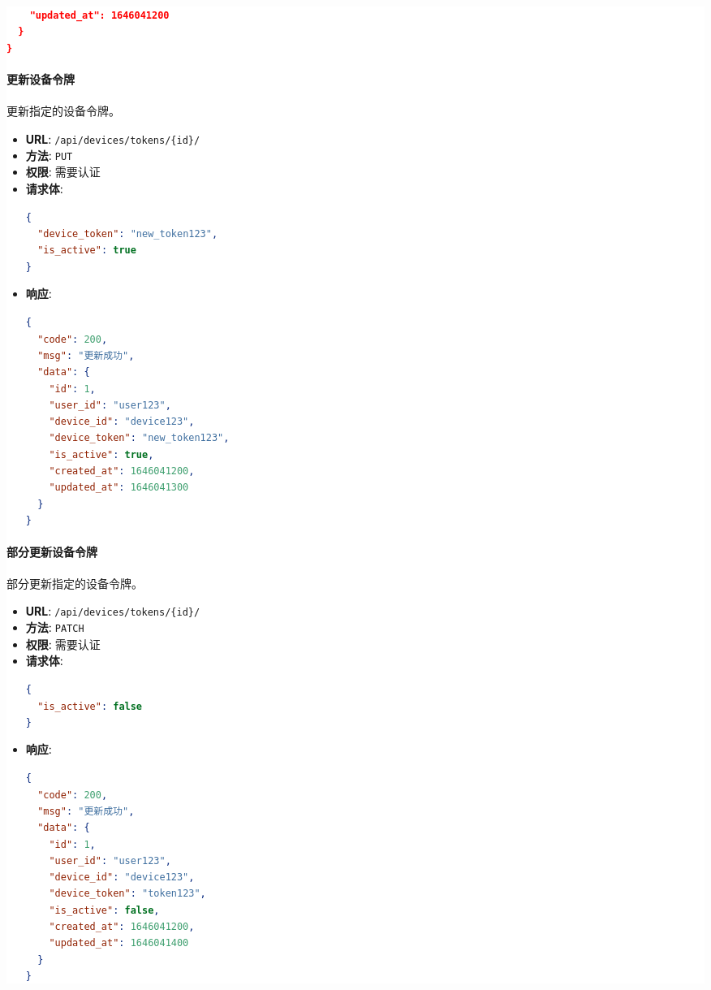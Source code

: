   ```json
      "updated_at": 1646041200
    }
  }
  ```

#### 更新设备令牌

更新指定的设备令牌。

- **URL**: `/api/devices/tokens/{id}/`
- **方法**: `PUT`
- **权限**: 需要认证
- **请求体**:
  ```json
  {
    "device_token": "new_token123",
    "is_active": true
  }
  ```
- **响应**:
  ```json
  {
    "code": 200,
    "msg": "更新成功",
    "data": {
      "id": 1,
      "user_id": "user123",
      "device_id": "device123",
      "device_token": "new_token123",
      "is_active": true,
      "created_at": 1646041200,
      "updated_at": 1646041300
    }
  }
  ```

#### 部分更新设备令牌

部分更新指定的设备令牌。

- **URL**: `/api/devices/tokens/{id}/`
- **方法**: `PATCH`
- **权限**: 需要认证
- **请求体**:
  ```json
  {
    "is_active": false
  }
  ```
- **响应**:
  ```json
  {
    "code": 200,
    "msg": "更新成功",
    "data": {
      "id": 1,
      "user_id": "user123",
      "device_id": "device123",
      "device_token": "token123",
      "is_active": false,
      "created_at": 1646041200,
      "updated_at": 1646041400
    }
  }
  ```
